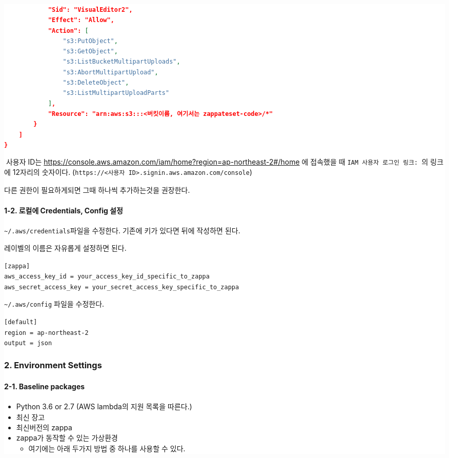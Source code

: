 ```json
            "Sid": "VisualEditor2",
            "Effect": "Allow",
            "Action": [
                "s3:PutObject",
                "s3:GetObject",
                "s3:ListBucketMultipartUploads",
                "s3:AbortMultipartUpload",
                "s3:DeleteObject",
                "s3:ListMultipartUploadParts"
            ],
            "Resource": "arn:aws:s3:::<버킷이름, 여기서는 zappateset-code>/*"
        }
    ]
}
```

​	사용자 ID는 https://console.aws.amazon.com/iam/home?region=ap-northeast-2#/home 에 접속했을 때 `IAM 사용자 로그인 링크: `의 링크에 12자리의 숫자이다. (`https://<사용자 ID>.signin.aws.amazon.com/console`)

다른 권한이 필요하게되면 그때 하나씩 추가하는것을 권장한다.





#### 1-2. 로컬에 Credentials, Config 설정

`~/.aws/credentials`파일을 수정한다. 기존에 키가 있다면 뒤에 작성하면 된다.

레이벨의 이름은 자유롭게 설정하면 된다.

```shell
[zappa]
aws_access_key_id = your_access_key_id_specific_to_zappa
aws_secret_access_key = your_secret_access_key_specific_to_zappa
```

`~/.aws/config` 파일을 수정한다.

```shell
[default]
region = ap-northeast-2
output = json
```





### 2. Environment Settings



#### 2-1. Baseline packages

- Python 3.6 or 2.7 (AWS lambda의 지원 목록을 따른다.)
- 최신 장고
- 최신버전의 zappa
- zappa가 동작할 수 있는 가상환경
  - 여기에는 아래 두가지 방법 중 하나를 사용할 수 있다.
